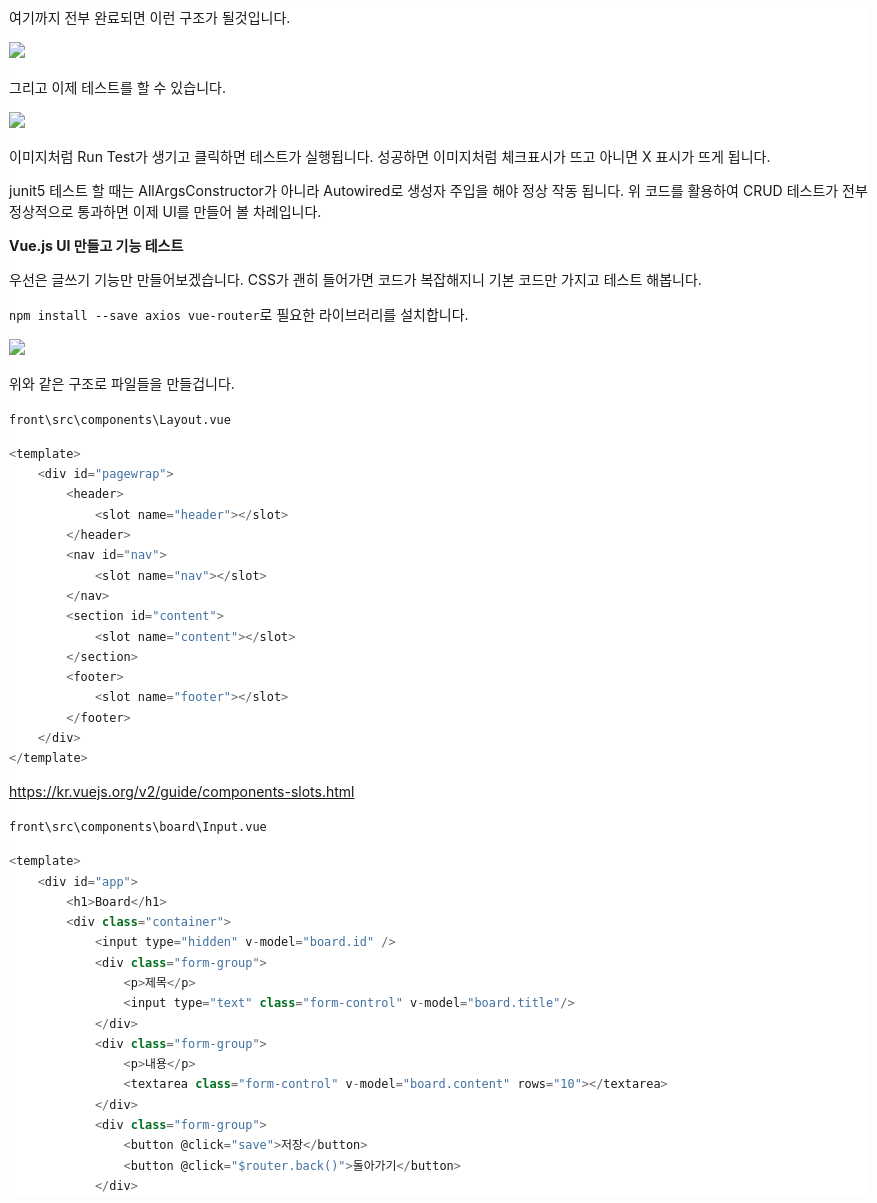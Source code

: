여기까지 전부 완료되면 이런 구조가 될것입니다.

<img src="C:\Users\user\Desktop\posting\springboot7.png">


그리고 이제 테스트를 할 수 있습니다.

<img src="C:\Users\user\Desktop\posting\springboot8.png">

이미지처럼 Run Test가 생기고 클릭하면 테스트가 실행됩니다.
성공하면 이미지처럼 체크표시가 뜨고 아니면 X 표시가 뜨게 됩니다.

junit5 테스트 할 때는 AllArgsConstructor가 아니라 Autowired로 생성자 주입을 해야 정상 작동 됩니다. 위 코드를 활용하여 CRUD 테스트가 전부 정상적으로 통과하면 이제 UI를 만들어 볼 차례입니다.

**Vue.js UI 만들고 기능 테스트**

우선은 글쓰기 기능만 만들어보겠습니다.
CSS가 괜히 들어가면 코드가 복잡해지니 기본 코드만 가지고 테스트 해봅니다.

`npm install --save axios vue-router`로 필요한 라이브러리를 설치합니다.

<img src="C:\Users\user\Desktop\posting\springboot9.png">

위와 같은 구조로 파일들을 만들겁니다.

`front\src\components\Layout.vue`

```javascript
<template>
    <div id="pagewrap">
        <header>
            <slot name="header"></slot>
        </header>
        <nav id="nav">
            <slot name="nav"></slot>
        </nav>
        <section id="content">
            <slot name="content"></slot>
        </section>
        <footer>
            <slot name="footer"></slot>
        </footer>
    </div>
</template>
```

https://kr.vuejs.org/v2/guide/components-slots.html


`front\src\components\board\Input.vue`

```javascript
<template>
    <div id="app">
        <h1>Board</h1>
        <div class="container">
            <input type="hidden" v-model="board.id" />
            <div class="form-group">
                <p>제목</p>
                <input type="text" class="form-control" v-model="board.title"/>
            </div>
            <div class="form-group">
                <p>내용</p>
                <textarea class="form-control" v-model="board.content" rows="10"></textarea>
            </div>
            <div class="form-group">
                <button @click="save">저장</button>
                <button @click="$router.back()">돌아가기</button>
            </div>
```